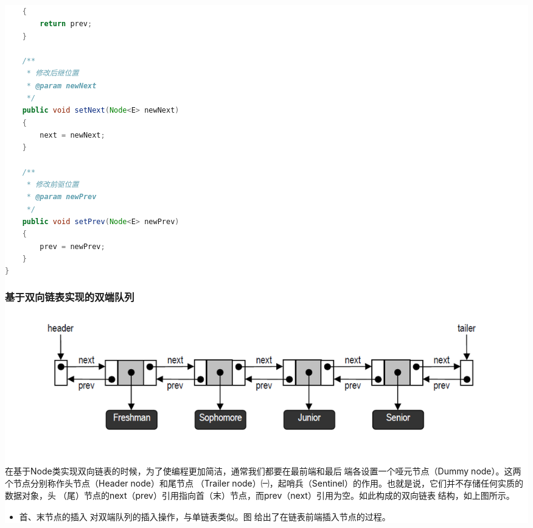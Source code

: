 ```java
    { 
        return prev; 
    }

    /**
     * 修改后继位置
     * @param newNext
     */
    public void setNext(Node<E> newNext)
    { 
        next = newNext; 
    }

    /**
     * 修改前驱位置
     * @param newPrev
     */
    public void setPrev(Node<E> newPrev)
    { 
        prev = newPrev; 
    }
}
```

### 基于双向链表实现的双端队列

![deque04](img/deque/deque04.png)

在基于Node类实现双向链表的时候，为了使编程更加简洁，通常我们都要在最前端和最后
端各设置一个哑元节点（Dummy node）。这两个节点分别称作头节点（Header node）和尾节点
（Trailer node）㈠，起哨兵（Sentinel）的作用。也就是说，它们并不存储任何实质的数据对象，头
（尾）节点的next（prev）引用指向首（末）节点，而prev（next）引用为空。如此构成的双向链表
结构，如上图所示。
- 首、末节点的插入
对双端队列的插入操作，与单链表类似。图 给出了在链表前端插入节点的过程。